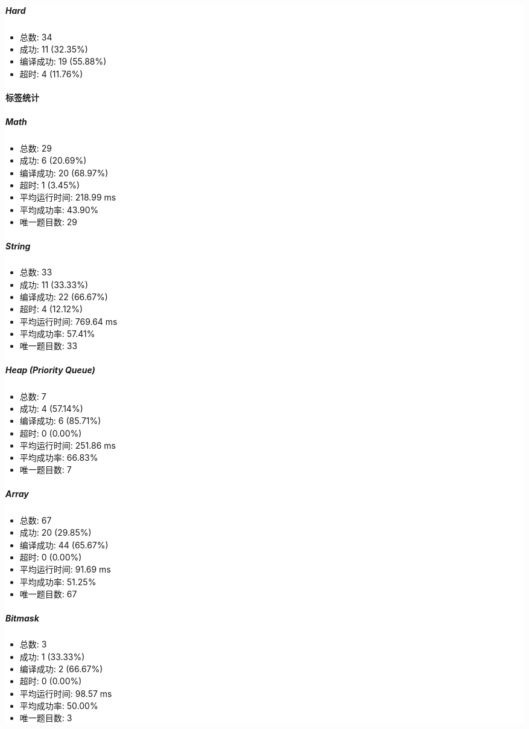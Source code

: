##### Hard
- 总数: 34
- 成功: 11 (32.35%)
- 编译成功: 19 (55.88%)
- 超时: 4 (11.76%)

#### 标签统计

##### Math
- 总数: 29
- 成功: 6 (20.69%)
- 编译成功: 20 (68.97%)
- 超时: 1 (3.45%)
- 平均运行时间: 218.99 ms
- 平均成功率: 43.90%
- 唯一题目数: 29

##### String
- 总数: 33
- 成功: 11 (33.33%)
- 编译成功: 22 (66.67%)
- 超时: 4 (12.12%)
- 平均运行时间: 769.64 ms
- 平均成功率: 57.41%
- 唯一题目数: 33

##### Heap (Priority Queue)
- 总数: 7
- 成功: 4 (57.14%)
- 编译成功: 6 (85.71%)
- 超时: 0 (0.00%)
- 平均运行时间: 251.86 ms
- 平均成功率: 66.83%
- 唯一题目数: 7

##### Array
- 总数: 67
- 成功: 20 (29.85%)
- 编译成功: 44 (65.67%)
- 超时: 0 (0.00%)
- 平均运行时间: 91.69 ms
- 平均成功率: 51.25%
- 唯一题目数: 67

##### Bitmask
- 总数: 3
- 成功: 1 (33.33%)
- 编译成功: 2 (66.67%)
- 超时: 0 (0.00%)
- 平均运行时间: 98.57 ms
- 平均成功率: 50.00%
- 唯一题目数: 3
